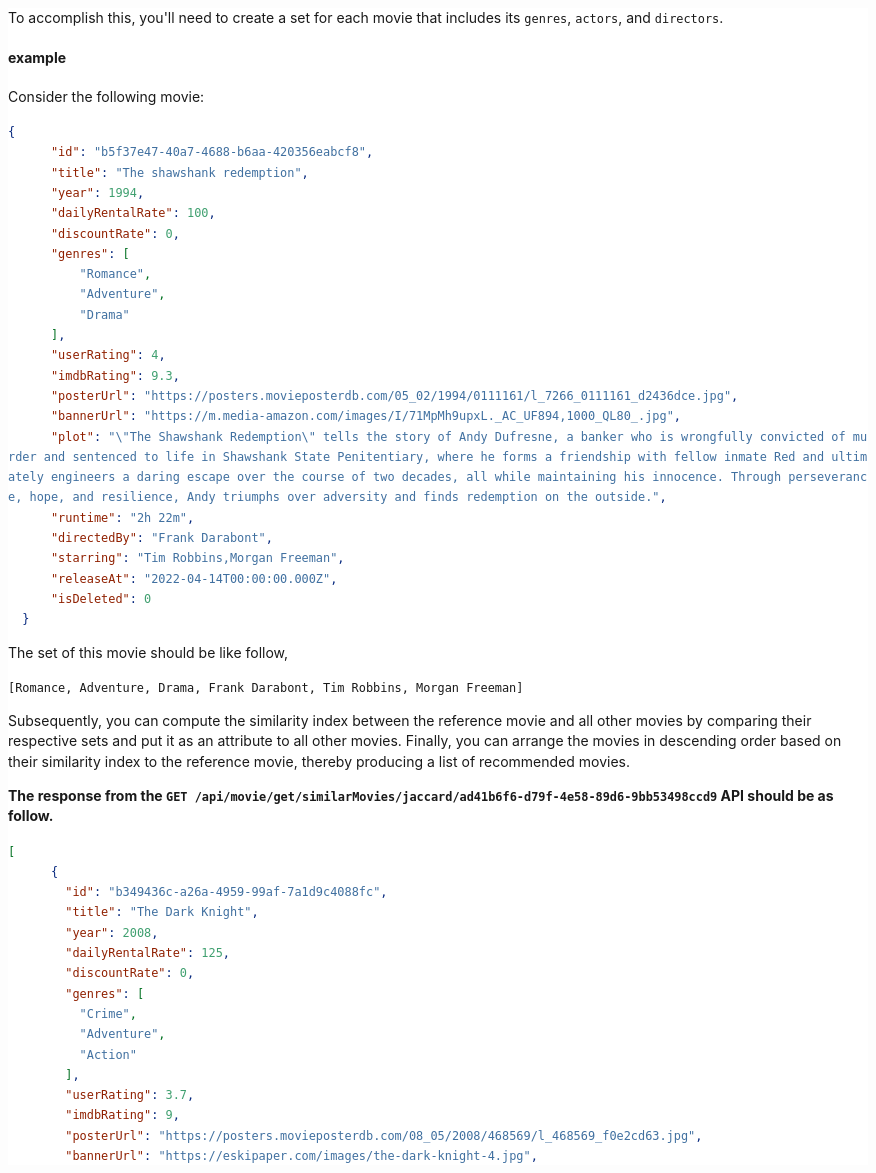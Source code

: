 To accomplish this, you'll need to create a set for each movie that includes its `genres`, `actors`, and `directors`.

#### example

Consider the following movie:

```json
{
      "id": "b5f37e47-40a7-4688-b6aa-420356eabcf8",
      "title": "The shawshank redemption",
      "year": 1994,
      "dailyRentalRate": 100,
      "discountRate": 0,
      "genres": [
          "Romance",
          "Adventure",
          "Drama"
      ],
      "userRating": 4,
      "imdbRating": 9.3,
      "posterUrl": "https://posters.movieposterdb.com/05_02/1994/0111161/l_7266_0111161_d2436dce.jpg",
      "bannerUrl": "https://m.media-amazon.com/images/I/71MpMh9upxL._AC_UF894,1000_QL80_.jpg",
      "plot": "\"The Shawshank Redemption\" tells the story of Andy Dufresne, a banker who is wrongfully convicted of murder and sentenced to life in Shawshank State Penitentiary, where he forms a friendship with fellow inmate Red and ultimately engineers a daring escape over the course of two decades, all while maintaining his innocence. Through perseverance, hope, and resilience, Andy triumphs over adversity and finds redemption on the outside.",
      "runtime": "2h 22m",
      "directedBy": "Frank Darabont",
      "starring": "Tim Robbins,Morgan Freeman",
      "releaseAt": "2022-04-14T00:00:00.000Z",
      "isDeleted": 0
  }
```

The set of this movie should be like follow,

```text
[Romance, Adventure, Drama, Frank Darabont, Tim Robbins, Morgan Freeman]
```

Subsequently, you can compute the similarity index between the reference movie and all other movies by comparing their respective sets and put it as an attribute to all other movies.
Finally, you can arrange the movies in descending order based on their similarity index to the reference movie, thereby producing a list of recommended movies.

**The response from the `GET /api/movie/get/similarMovies/jaccard/ad41b6f6-d79f-4e58-89d6-9bb53498ccd9` API should be as follow.**

```json
[
      {
        "id": "b349436c-a26a-4959-99af-7a1d9c4088fc",
        "title": "The Dark Knight",
        "year": 2008,
        "dailyRentalRate": 125,
        "discountRate": 0,
        "genres": [
          "Crime",
          "Adventure",
          "Action"
        ],
        "userRating": 3.7,
        "imdbRating": 9,
        "posterUrl": "https://posters.movieposterdb.com/08_05/2008/468569/l_468569_f0e2cd63.jpg",
        "bannerUrl": "https://eskipaper.com/images/the-dark-knight-4.jpg",
```